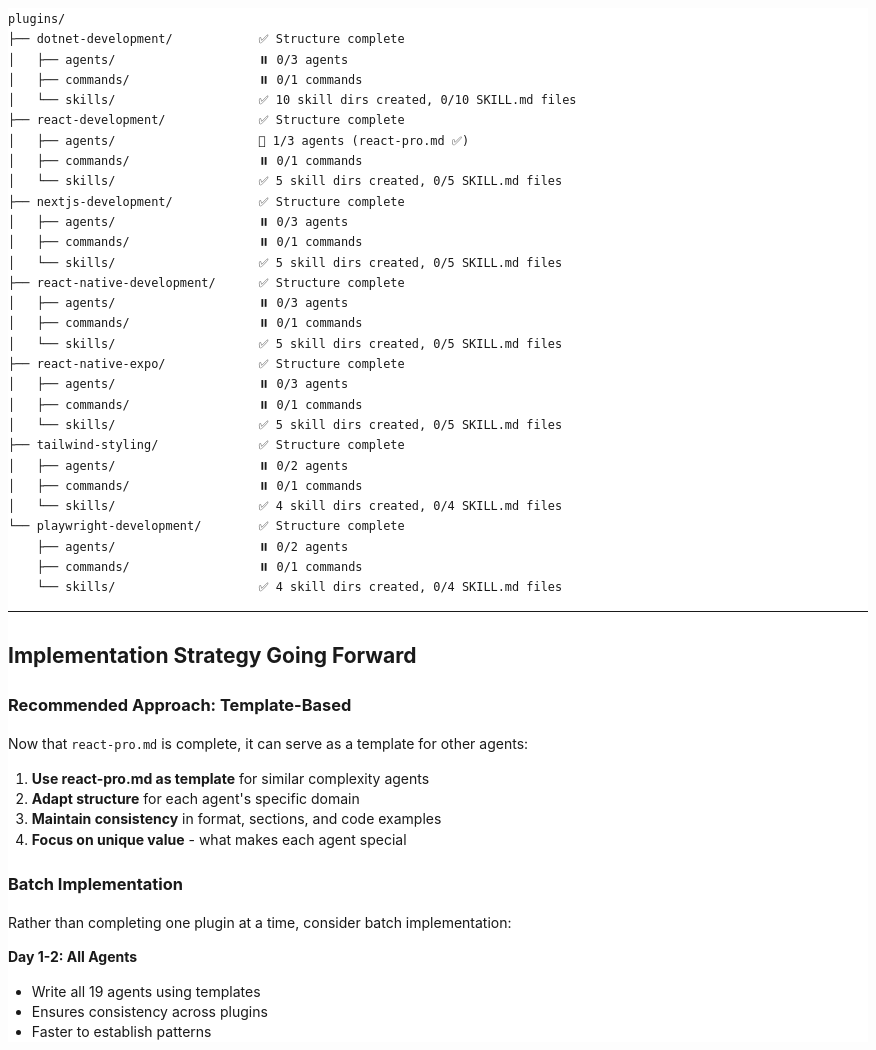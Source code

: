 ```
plugins/
├── dotnet-development/            ✅ Structure complete
│   ├── agents/                    ⏸️ 0/3 agents
│   ├── commands/                  ⏸️ 0/1 commands
│   └── skills/                    ✅ 10 skill dirs created, 0/10 SKILL.md files
├── react-development/             ✅ Structure complete
│   ├── agents/                    🔄 1/3 agents (react-pro.md ✅)
│   ├── commands/                  ⏸️ 0/1 commands
│   └── skills/                    ✅ 5 skill dirs created, 0/5 SKILL.md files
├── nextjs-development/            ✅ Structure complete
│   ├── agents/                    ⏸️ 0/3 agents
│   ├── commands/                  ⏸️ 0/1 commands
│   └── skills/                    ✅ 5 skill dirs created, 0/5 SKILL.md files
├── react-native-development/      ✅ Structure complete
│   ├── agents/                    ⏸️ 0/3 agents
│   ├── commands/                  ⏸️ 0/1 commands
│   └── skills/                    ✅ 5 skill dirs created, 0/5 SKILL.md files
├── react-native-expo/             ✅ Structure complete
│   ├── agents/                    ⏸️ 0/3 agents
│   ├── commands/                  ⏸️ 0/1 commands
│   └── skills/                    ✅ 5 skill dirs created, 0/5 SKILL.md files
├── tailwind-styling/              ✅ Structure complete
│   ├── agents/                    ⏸️ 0/2 agents
│   ├── commands/                  ⏸️ 0/1 commands
│   └── skills/                    ✅ 4 skill dirs created, 0/4 SKILL.md files
└── playwright-development/        ✅ Structure complete
    ├── agents/                    ⏸️ 0/2 agents
    ├── commands/                  ⏸️ 0/1 commands
    └── skills/                    ✅ 4 skill dirs created, 0/4 SKILL.md files
```

---

## Implementation Strategy Going Forward

### Recommended Approach: Template-Based

Now that `react-pro.md` is complete, it can serve as a template for other agents:

1. **Use react-pro.md as template** for similar complexity agents
2. **Adapt structure** for each agent's specific domain
3. **Maintain consistency** in format, sections, and code examples
4. **Focus on unique value** - what makes each agent special

### Batch Implementation

Rather than completing one plugin at a time, consider batch implementation:

**Day 1-2: All Agents**
- Write all 19 agents using templates
- Ensures consistency across plugins
- Faster to establish patterns
